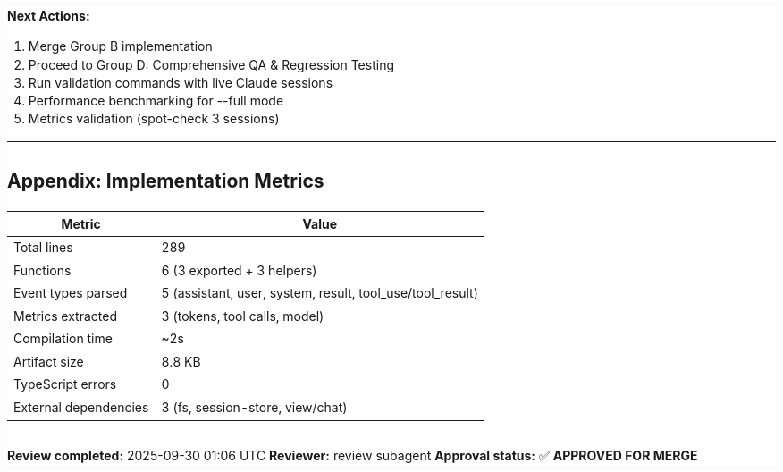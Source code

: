 **Next Actions:**
1. Merge Group B implementation
2. Proceed to Group D: Comprehensive QA & Regression Testing
3. Run validation commands with live Claude sessions
4. Performance benchmarking for --full mode
5. Metrics validation (spot-check 3 sessions)

---

## Appendix: Implementation Metrics

| Metric | Value |
|--------|-------|
| Total lines | 289 |
| Functions | 6 (3 exported + 3 helpers) |
| Event types parsed | 5 (assistant, user, system, result, tool_use/tool_result) |
| Metrics extracted | 3 (tokens, tool calls, model) |
| Compilation time | ~2s |
| Artifact size | 8.8 KB |
| TypeScript errors | 0 |
| External dependencies | 3 (fs, session-store, view/chat) |

---

**Review completed:** 2025-09-30 01:06 UTC
**Reviewer:** review subagent
**Approval status:** ✅ **APPROVED FOR MERGE**
